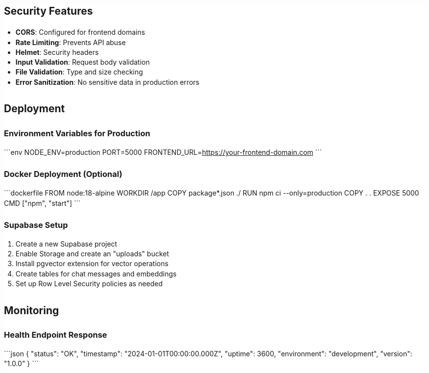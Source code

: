 ## Security Features

- **CORS**: Configured for frontend domains
- **Rate Limiting**: Prevents API abuse
- **Helmet**: Security headers
- **Input Validation**: Request body validation
- **File Validation**: Type and size checking
- **Error Sanitization**: No sensitive data in production errors

## Deployment

### Environment Variables for Production
\`\`\`env
NODE_ENV=production
PORT=5000
FRONTEND_URL=https://your-frontend-domain.com
\`\`\`

### Docker Deployment (Optional)
\`\`\`dockerfile
FROM node:18-alpine
WORKDIR /app
COPY package*.json ./
RUN npm ci --only=production
COPY . .
EXPOSE 5000
CMD ["npm", "start"]
\`\`\`

### Supabase Setup
1. Create a new Supabase project
2. Enable Storage and create an "uploads" bucket
3. Install pgvector extension for vector operations
4. Create tables for chat messages and embeddings
5. Set up Row Level Security policies as needed

## Monitoring

### Health Endpoint Response
\`\`\`json
{
  "status": "OK",
  "timestamp": "2024-01-01T00:00:00.000Z",
  "uptime": 3600,
  "environment": "development",
  "version": "1.0.0"
}
\`\`\`
